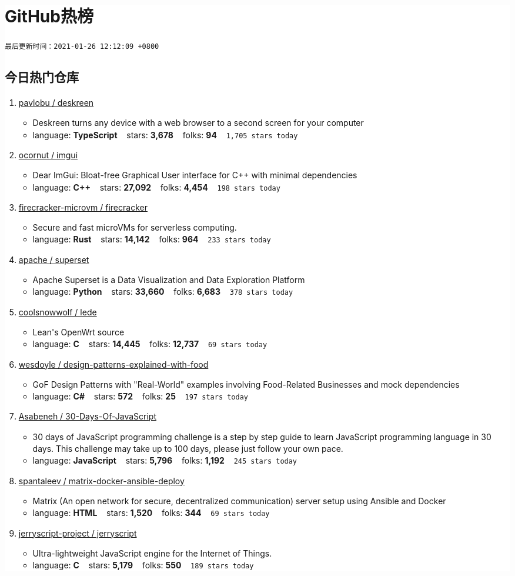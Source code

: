 # GitHub热榜

`最后更新时间：2021-01-26 12:12:09 +0800`

## 今日热门仓库

1. [pavlobu / deskreen](https://github.com/pavlobu/deskreen)
    - Deskreen turns any device with a web browser to a second screen for your computer
    - language: **TypeScript** &nbsp;&nbsp; stars: **3,678** &nbsp;&nbsp; folks: **94**  &nbsp;&nbsp; `1,705 stars today`

1. [ocornut / imgui](https://github.com/ocornut/imgui)
    - Dear ImGui: Bloat-free Graphical User interface for C++ with minimal dependencies
    - language: **C++** &nbsp;&nbsp; stars: **27,092** &nbsp;&nbsp; folks: **4,454**  &nbsp;&nbsp; `198 stars today`

1. [firecracker-microvm / firecracker](https://github.com/firecracker-microvm/firecracker)
    - Secure and fast microVMs for serverless computing.
    - language: **Rust** &nbsp;&nbsp; stars: **14,142** &nbsp;&nbsp; folks: **964**  &nbsp;&nbsp; `233 stars today`

1. [apache / superset](https://github.com/apache/superset)
    - Apache Superset is a Data Visualization and Data Exploration Platform
    - language: **Python** &nbsp;&nbsp; stars: **33,660** &nbsp;&nbsp; folks: **6,683**  &nbsp;&nbsp; `378 stars today`

1. [coolsnowwolf / lede](https://github.com/coolsnowwolf/lede)
    - Lean's OpenWrt source
    - language: **C** &nbsp;&nbsp; stars: **14,445** &nbsp;&nbsp; folks: **12,737**  &nbsp;&nbsp; `69 stars today`

1. [wesdoyle / design-patterns-explained-with-food](https://github.com/wesdoyle/design-patterns-explained-with-food)
    - GoF Design Patterns with "Real-World" examples involving Food-Related Businesses and mock dependencies
    - language: **C#** &nbsp;&nbsp; stars: **572** &nbsp;&nbsp; folks: **25**  &nbsp;&nbsp; `197 stars today`

1. [Asabeneh / 30-Days-Of-JavaScript](https://github.com/Asabeneh/30-Days-Of-JavaScript)
    - 30 days of JavaScript programming challenge is a step by step guide to learn JavaScript programming language in 30 days. This challenge may take up to 100 days, please just follow your own pace.
    - language: **JavaScript** &nbsp;&nbsp; stars: **5,796** &nbsp;&nbsp; folks: **1,192**  &nbsp;&nbsp; `245 stars today`

1. [spantaleev / matrix-docker-ansible-deploy](https://github.com/spantaleev/matrix-docker-ansible-deploy)
    - Matrix (An open network for secure, decentralized communication) server setup using Ansible and Docker
    - language: **HTML** &nbsp;&nbsp; stars: **1,520** &nbsp;&nbsp; folks: **344**  &nbsp;&nbsp; `69 stars today`

1. [jerryscript-project / jerryscript](https://github.com/jerryscript-project/jerryscript)
    - Ultra-lightweight JavaScript engine for the Internet of Things.
    - language: **C** &nbsp;&nbsp; stars: **5,179** &nbsp;&nbsp; folks: **550**  &nbsp;&nbsp; `189 stars today`
